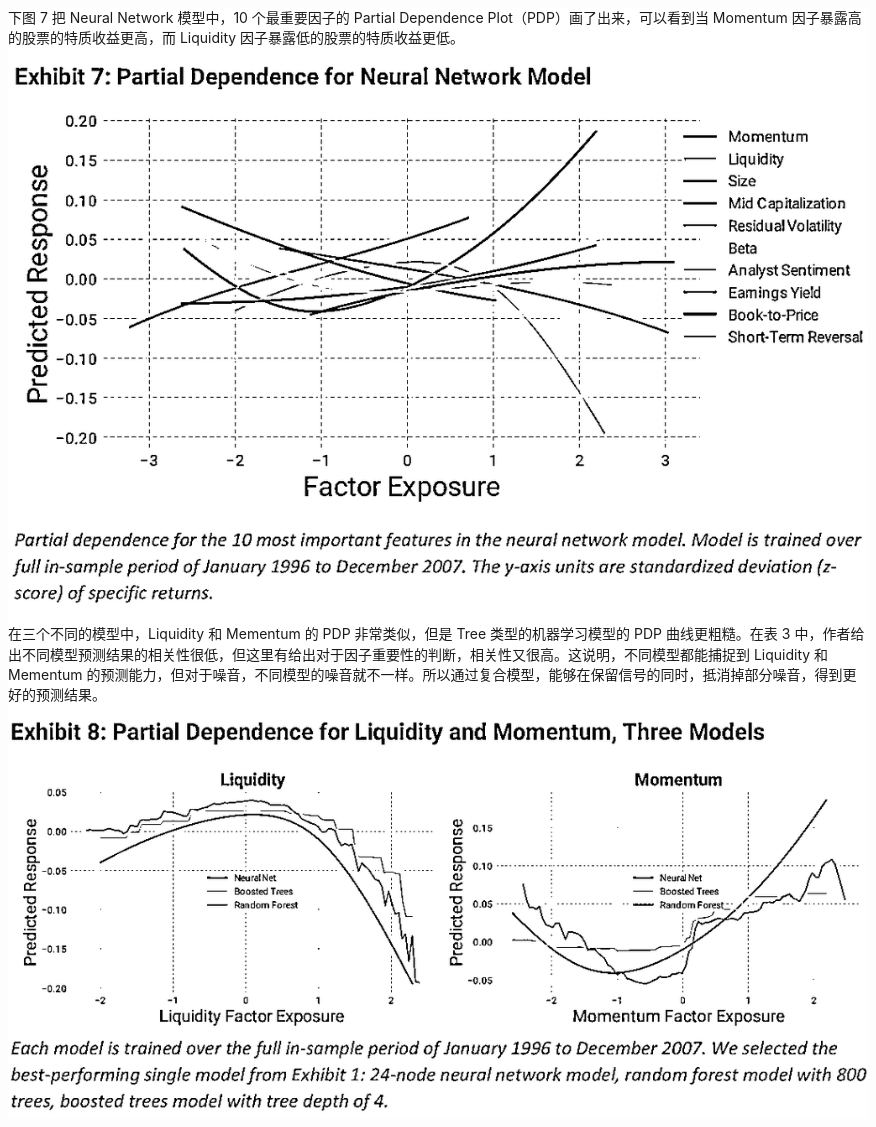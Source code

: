 下图 7 把 Neural Network 模型中，10 个最重要因子的 Partial Dependence Plot（PDP）画了出来，可以看到当 Momentum 因子暴露高的股票的特质收益更高，而 Liquidity 因子暴露低的股票的特质收益更低。

![](img/f56ee97356966c3cd8e37bc55cf567ba.png)

在三个不同的模型中，Liquidity 和 Mementum 的 PDP 非常类似，但是 Tree 类型的机器学习模型的 PDP 曲线更粗糙。在表 3 中，作者给出不同模型预测结果的相关性很低，但这里有给出对于因子重要性的判断，相关性又很高。这说明，不同模型都能捕捉到 Liquidity 和 Mementum 的预测能力，但对于噪音，不同模型的噪音就不一样。所以通过复合模型，能够在保留信号的同时，抵消掉部分噪音，得到更好的预测结果。

![](img/551fa9b0ce78a097f618aedf8a935acb.png)
